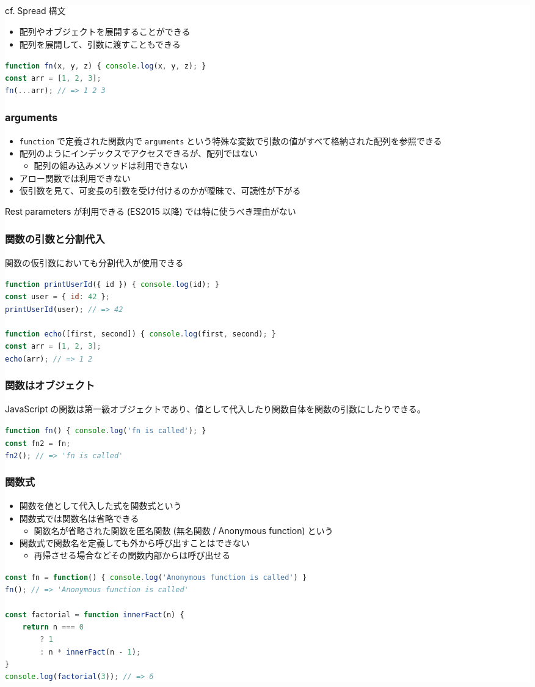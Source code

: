 cf. Spread 構文

- 配列やオブジェクトを展開することができる
- 配列を展開して、引数に渡すこともできる

```js
function fn(x, y, z) { console.log(x, y, z); }
const arr = [1, 2, 3];
fn(...arr); // => 1 2 3
```

### arguments

- `function` で定義された関数内で `arguments` という特殊な変数で引数の値がすべて格納された配列を参照できる
- 配列のようにインデックスでアクセスできるが、配列ではない
  - 配列の組み込みメソッドは利用できない
- アロー関数では利用できない
- 仮引数を見て、可変長の引数を受け付けるのかが曖昧で、可読性が下がる

Rest parameters が利用できる (ES2015 以降) では特に使うべき理由がない

### 関数の引数と分割代入

関数の仮引数においても分割代入が使用できる

```js
function printUserId({ id }) { console.log(id); }
const user = { id: 42 };
printUserId(user); // => 42

function echo([first, second]) { console.log(first, second); }
const arr = [1, 2, 3];
echo(arr); // => 1 2
```

### 関数はオブジェクト

JavaScript の関数は第一級オブジェクトであり、値として代入したり関数自体を関数の引数にしたりできる。

```js
function fn() { console.log('fn is called'); }
const fn2 = fn;
fn2(); // => 'fn is called'
```

### 関数式

- 関数を値として代入した式を関数式という
- 関数式では関数名は省略できる
  - 関数名が省略された関数を匿名関数 (無名関数 / Anonymous function) という
- 関数式で関数名を定義しても外から呼び出すことはできない
  - 再帰させる場合などその関数内部からは呼び出せる

```js
const fn = function() { console.log('Anonymous function is called') }
fn(); // => 'Anonymous function is called'

const factorial = function innerFact(n) {
    return n === 0
        ? 1
        : n * innerFact(n - 1);
}
console.log(factorial(3)); // => 6
```


[^1]: [ECMAScript® 2022 Language Specification](https://tc39.es/ecma262/#sec-ecmascript-language-lexical-grammar) の12.6.2節